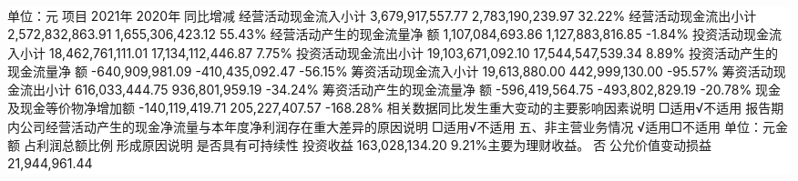 单位：元
项目
2021年
2020年
同比增减
经营活动现金流入小计
3,679,917,557.77
2,783,190,239.97
32.22%
经营活动现金流出小计
2,572,832,863.91
1,655,306,423.12
55.43%
经营活动产生的现金流量净
额
1,107,084,693.86
1,127,883,816.85
-1.84%
投资活动现金流入小计
18,462,761,111.01
17,134,112,446.87
7.75%
投资活动现金流出小计
19,103,671,092.10
17,544,547,539.34
8.89%
投资活动产生的现金流量净
额
-640,909,981.09
-410,435,092.47
-56.15%
筹资活动现金流入小计
19,613,880.00
442,999,130.00
-95.57%
筹资活动现金流出小计
616,033,444.75
936,801,959.19
-34.24%
筹资活动产生的现金流量净
额
-596,419,564.75
-493,802,829.19
-20.78%
现金及现金等价物净增加额
-140,119,419.71
205,227,407.57
-168.28%
相关数据同比发生重大变动的主要影响因素说明
□适用√不适用
报告期内公司经营活动产生的现金净流量与本年度净利润存在重大差异的原因说明
□适用√不适用
五、非主营业务情况
√适用□不适用
单位：元金额
占利润总额比例
形成原因说明
是否具有可持续性
投资收益
163,028,134.20
9.21%主要为理财收益。
否
公允价值变动损益
21,944,961.44